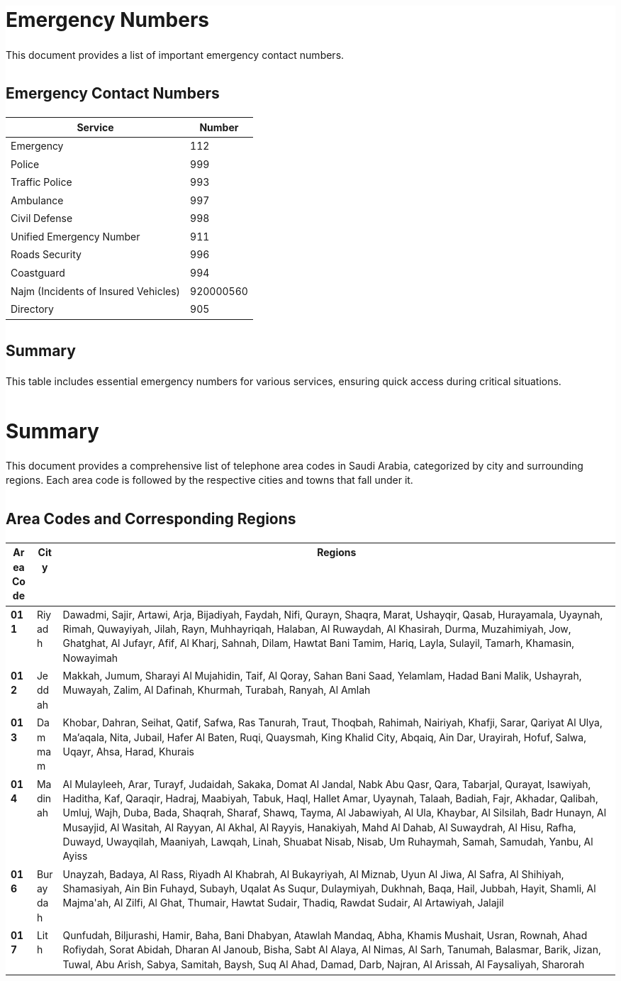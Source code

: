 
# Emergency Numbers

This document provides a list of important emergency contact numbers.

## Emergency Contact Numbers

| **Service**                     | **Number**      |
|----------------------------------|------------------|
| Emergency                        | 112              |
| Police                           | 999              |
| Traffic Police                   | 993              |
| Ambulance                        | 997              |
| Civil Defense                    | 998              |
| Unified Emergency Number         | 911              |
| Roads Security                   | 996              |
| Coastguard                       | 994              |
| Najm (Incidents of Insured Vehicles) | 920000560     |
| Directory                        | 905              |

## Summary

This table includes essential emergency numbers for various services, ensuring quick access during critical situations.

# Summary
This document provides a comprehensive list of telephone area codes in Saudi Arabia, categorized by city and surrounding regions. Each area code is followed by the respective cities and towns that fall under it.

## Area Codes and Corresponding Regions

| Area Code | City       | Regions                                                                                                   |
|-----------|------------|-----------------------------------------------------------------------------------------------------------|
| **011**   | Riyadh     | Dawadmi, Sajir, Artawi, Arja, Bijadiyah, Faydah, Nifi, Qurayn, Shaqra, Marat, Ushayqir, Qasab, Hurayamala, Uyaynah, Rimah, Quwayiyah, Jilah, Rayn, Muhhayriqah, Halaban, Al Ruwaydah, Al Khasirah, Durma, Muzahimiyah, Jow, Ghatghat, Al Jufayr, Afif, Al Kharj, Sahnah, Dilam, Hawtat Bani Tamim, Hariq, Layla, Sulayil, Tamarh, Khamasin, Nowayimah |
| **012**   | Jeddah     | Makkah, Jumum, Sharayi Al Mujahidin, Taif, Al Qoray, Sahan Bani Saad, Yelamlam, Hadad Bani Malik, Ushayrah, Muwayah, Zalim, Al Dafinah, Khurmah, Turabah, Ranyah, Al Amlah |
| **013**   | Dammam     | Khobar, Dahran, Seihat, Qatif, Safwa, Ras Tanurah, Traut, Thoqbah, Rahimah, Nairiyah, Khafji, Sarar, Qariyat Al Ulya, Ma’aqala, Nita, Jubail, Hafer Al Baten, Ruqi, Quaysmah, King Khalid City, Abqaiq, Ain Dar, Urayirah, Hofuf, Salwa, Uqayr, Ahsa, Harad, Khurais |
| **014**   | Madinah    | Al Mulayleeh, Arar, Turayf, Judaidah, Sakaka, Domat Al Jandal, Nabk Abu Qasr, Qara, Tabarjal, Qurayat, Isawiyah, Haditha, Kaf, Qaraqir, Hadraj, Maabiyah, Tabuk, Haql, Hallet Amar, Uyaynah, Talaah, Badiah, Fajr, Akhadar, Qalibah, Umluj, Wajh, Duba, Bada, Shaqrah, Sharaf, Shawq, Tayma, Al Jabawiyah, Al Ula, Khaybar, Al Silsilah, Badr Hunayn, Al Musayjid, Al Wasitah, Al Rayyan, Al Akhal, Al Rayyis, Hanakiyah, Mahd Al Dahab, Al Suwaydrah, Al Hisu, Rafha, Duwayd, Uwayqilah, Maaniyah, Lawqah, Linah, Shuabat Nisab, Nisab, Um Ruhaymah, Samah, Samudah, Yanbu, Al Ayiss |
| **016**   | Buraydah   | Unayzah, Badaya, Al Rass, Riyadh Al Khabrah, Al Bukayriyah, Al Miznab, Uyun Al Jiwa, Al Safra, Al Shihiyah, Shamasiyah, Ain Bin Fuhayd, Subayh, Uqalat As Suqur, Dulaymiyah, Dukhnah, Baqa, Hail, Jubbah, Hayit, Shamli, Al Majma'ah, Al Zilfi, Al Ghat, Thumair, Hawtat Sudair, Thadiq, Rawdat Sudair, Al Artawiyah, Jalajil |
| **017**   | Lith       | Qunfudah, Biljurashi, Hamir, Baha, Bani Dhabyan, Atawlah Mandaq, Abha, Khamis Mushait, Usran, Rownah, Ahad Rofiydah, Sorat Abidah, Dharan Al Janoub, Bisha, Sabt Al Alaya, Al Nimas, Al Sarh, Tanumah, Balasmar, Barik, Jizan, Tuwal, Abu Arish, Sabya, Samitah, Baysh, Suq Al Ahad, Damad, Darb, Najran, Al Arissah, Al Faysaliyah, Sharorah |
